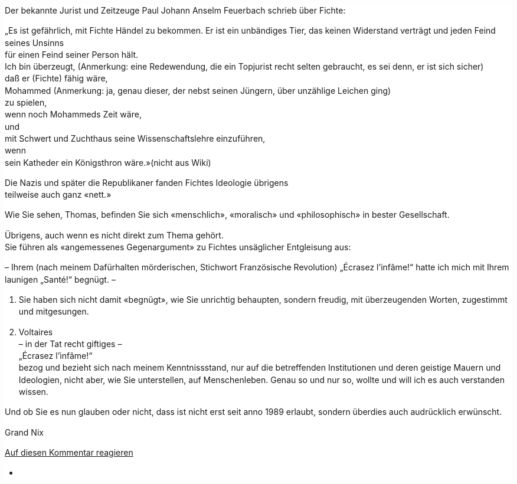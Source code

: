 Der bekannte Jurist und Zeitzeuge Paul Johann Anselm Feuerbach schrieb über Fichte: 

„Es ist gefährlich, mit Fichte Händel zu bekommen. Er ist ein unbändiges Tier, das keinen Widerstand verträgt und jeden Feind seines Unsinns<br>
für einen Feind seiner Person hält.<br>
Ich bin überzeugt, (Anmerkung: eine Redewendung, die ein Topjurist recht selten gebraucht, es sei denn, er ist sich sicher)<br>
daß er (Fichte) fähig wäre,<br>
Mohammed (Anmerkung: ja, genau dieser, der nebst seinen Jüngern, über unzählige Leichen ging)<br>
zu spielen,<br>
wenn noch Mohammeds Zeit wäre,<br>
und<br>
mit Schwert und Zuchthaus seine Wissenschaftslehre einzuführen,<br>
wenn<br>
sein Katheder ein Königsthron wäre.»(nicht aus Wiki)

Die Nazis und später die Republikaner fanden Fichtes Ideologie übrigens<br>
teilweise auch ganz «nett.»

Wie Sie sehen, Thomas, befinden Sie sich «menschlich», «moralisch» und «philosophisch» in bester Gesellschaft.

Übrigens, auch wenn es nicht direkt zum Thema gehört.<br>
Sie führen als «angemessenes Gegenargument» zu Fichtes unsäglicher Entgleisung aus:

&#8211; Ihrem (nach meinem Dafürhalten mörderischen, Stichwort Französische Revolution) „Écrasez l’infâme!“ hatte ich mich mit Ihrem launigen „Santé!“ begnügt. &#8211;

1. Sie haben sich nicht damit «begnügt», wie Sie unrichtig behaupten, sondern freudig, mit überzeugenden Worten, zugestimmt und mitgesungen. 

2. Voltaires<br>
&#8211; in der Tat recht giftiges &#8211;<br>
„Écrasez l’infâme!“<br>
bezog und bezieht sich nach meinem Kenntnissstand, nur auf die betreffenden Institutionen und deren geistige Mauern und Ideologien, nicht aber, wie Sie unterstellen, auf Menschenleben. Genau so und nur so, wollte und will ich es auch verstanden wissen. 

Und ob Sie es nun glauben oder nicht, dass ist nicht erst seit anno 1989 erlaubt, sondern überdies auch audrücklich erwünscht.

Grand Nix

<a rel="nofollow" class="comment-reply-link" href="#comment-112871" data-commentid="112871" data-postid="13770" data-belowelement="comment-112871" data-respondelement="respond" data-replyto="Antworte auf Grand Nix" aria-label="Antworte auf Grand Nix">Auf diesen Kommentar reagieren</a> 


<ul class="children">
<li class="comment even depth-4 clearfix" id="li-comment-112893">
